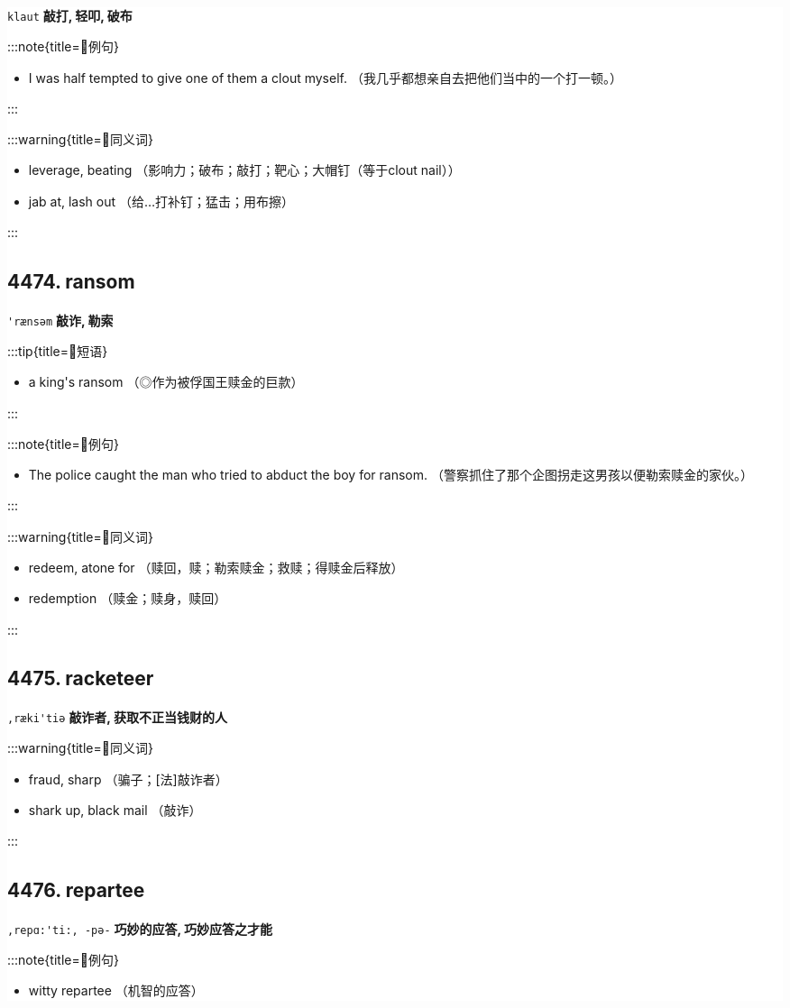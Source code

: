 `klaut`  **敲打, 轻叩, 破布**

:::note{title=🎤例句}

- I was half tempted to give one of them a clout myself. （我几乎都想亲自去把他们当中的一个打一顿。）

:::

:::warning{title=🤔同义词}

- leverage, beating （影响力；破布；敲打；靶心；大帽钉（等于clout nail））

- jab at, lash out （给…打补钉；猛击；用布擦）

:::


## 4474. ransom

`'rænsəm`  **敲诈, 勒索**

:::tip{title=🤩短语}

- a king's ransom （◎作为被俘国王赎金的巨款）

:::

:::note{title=🎤例句}

- The police caught the man who tried to abduct the boy for ransom. （警察抓住了那个企图拐走这男孩以便勒索赎金的家伙。）

:::

:::warning{title=🤔同义词}

- redeem, atone for （赎回，赎；勒索赎金；救赎；得赎金后释放）

- redemption （赎金；赎身，赎回）

:::


## 4475. racketeer

`,ræki'tiə`  **敲诈者, 获取不正当钱财的人**

:::warning{title=🤔同义词}

- fraud, sharp （骗子；[法]敲诈者）

- shark up, black mail （敲诈）

:::


## 4476. repartee

`,repɑ:'ti:, -pə-`  **巧妙的应答, 巧妙应答之才能**

:::note{title=🎤例句}

- witty repartee （机智的应答）
